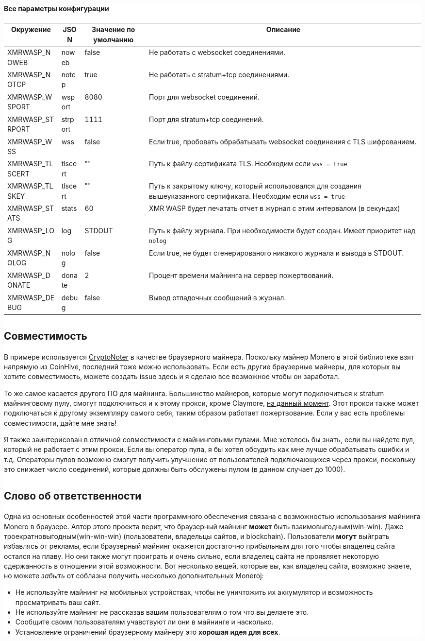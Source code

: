 #### Все параметры конфигурации

Окружение | JSON | Значение по умолчанию | Описание
----------- | ---- | ------- | ------------
XMRWASP_NOWEB | noweb | false | Не работать с websocket соединениями.
XMRWASP_NOTCP | notcp | true | Не работать с stratum+tcp соединениями.
XMRWASP_WSPORT | wsport | 8080 | Порт для websocket соединений.
XMRWASP_STRPORT | strport | 1111 | Порт для stratum+tcp соединений.
XMRWASP_WSS | wss | false | Если true, пробовать обрабатывать websocket соединения с TLS шифрованием.
XMRWASP_TLSCERT | tlscert | "" | Путь к файлу сертификата TLS.  Необходим если `wss = true`
XMRWASP_TLSKEY | tlscert | "" | Путь к закрытому ключу, который использовался для создания вышеуказанного сертификата. Необходим если `wss = true`
XMRWASP_STATS | stats | 60 | XMR WASP будет печатать отчет в журнал с этим интервалом (в секундах)
XMRWASP_LOG | log | STDOUT | Путь к файлу журнала. При необходимости будет создан. Имеет приоритет над `nolog`
XMRWASP_NOLOG | nolog | false | Если true, не будет сгенерированого никакого журнала и вывода в STDOUT.
XMRWASP_DONATE | donate | 2 | Процент времени майнинга на сервер пожертвований.
XMRWASP_DEBUG | debug | false | Вывод отладочных сообщений в журнал.

## Совместимость

В примере используется [CryptoNoter](https://github.com/cryptonoter/CryptoNoter) в качестве браузерного майнера. Поскольку майнер Monero в этой библиотеке взят напрямую из CoinHive, последний тоже можно использовать. Если есть другие браузерные майнеры, для которых вы хотите совместимость, можете создать issue здесь и я сделаю все возможное чтобы он заработал.

То же самое касается другого ПО для майнинга. Большинство майнеров, которые могут подключиться к stratum майнинговому пулу, смогут подключиться и к этому прокси, кроме Claymore, [на данный момент](#roadmap). Этот прокси также может подключаться к другому экземпляру самого себя, таким образом работает пожертвование. Если у вас есть проблемы совместимости, дайте мне знать!

Я также заинтерисован в отличной совместимости с майнинговыми пулами. Мне хотелось бы знать, если вы найдете пул, который не работает с этим прокси. Если вы оператор пула, я бы хотел обсудить как мне лучше обрабатывать ошибки и т.д. Операторы пулов возможно смогут получить улучшение от пользователей подключающихся через прокси, поскольку это снижает число соединений, которые должны быть обслужены пулом (в данном случает до 1000).

## Слово об ответственности

Одна из основных особенностей этой части программного обеспечения связана с возможностью использования майнинга Monero в браузере. Автор этого проекта верит, что браузерный майнинг **может** быть взаимовыгодным(win-win). Даже троекратновыгодным(win-win-win) (пользователи, владельцы сайтов, и blockchain).  Пользователи **могут** выйграть избавлясь от рекламы, если браузерный майнинг окажется достаточно прибыльным для того чтобы владелец сайта остался на плаву. Но они также могут проиграть и очень сильно, если владелец сайта не проявляет некоторую сдержанность в отношении этой возможности. Вот несколько вещей, которые вы, как владелец сайта, возможно знаете, но можете *забыть* от соблазна получить несколько дополнительных Moneroj:

* Не используйте майнинг на мобильных устройствах, чтобы не уничтожить их аккумулятор и возможность просматривать ваш сайт.
* Не используйте майнинг не рассказав вашим пользователям о том что вы делаете это.
* Сообщите своим пользователям учавствуют ли они в майнинге и насколько.
* Установление ограничений браузерному майнеру это **хорошая идея для всех**.
